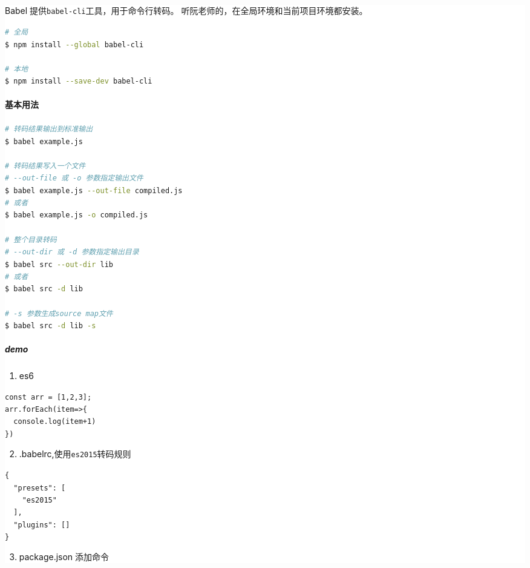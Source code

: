 Babel 提供`babel-cli`工具，用于命令行转码。
听阮老师的，在全局环境和当前项目环境都安装。

```bash
# 全局
$ npm install --global babel-cli

# 本地
$ npm install --save-dev babel-cli
```

#### 基本用法

```bash
# 转码结果输出到标准输出
$ babel example.js

# 转码结果写入一个文件
# --out-file 或 -o 参数指定输出文件
$ babel example.js --out-file compiled.js
# 或者
$ babel example.js -o compiled.js

# 整个目录转码
# --out-dir 或 -d 参数指定输出目录
$ babel src --out-dir lib
# 或者
$ babel src -d lib

# -s 参数生成source map文件
$ babel src -d lib -s
```

##### demo

1. es6

```
const arr = [1,2,3];
arr.forEach(item=>{
  console.log(item+1)
})
```

2. .babelrc,使用`es2015`转码规则

```
{
  "presets": [
    "es2015"
  ],
  "plugins": []
}
```

3. package.json 添加命令

